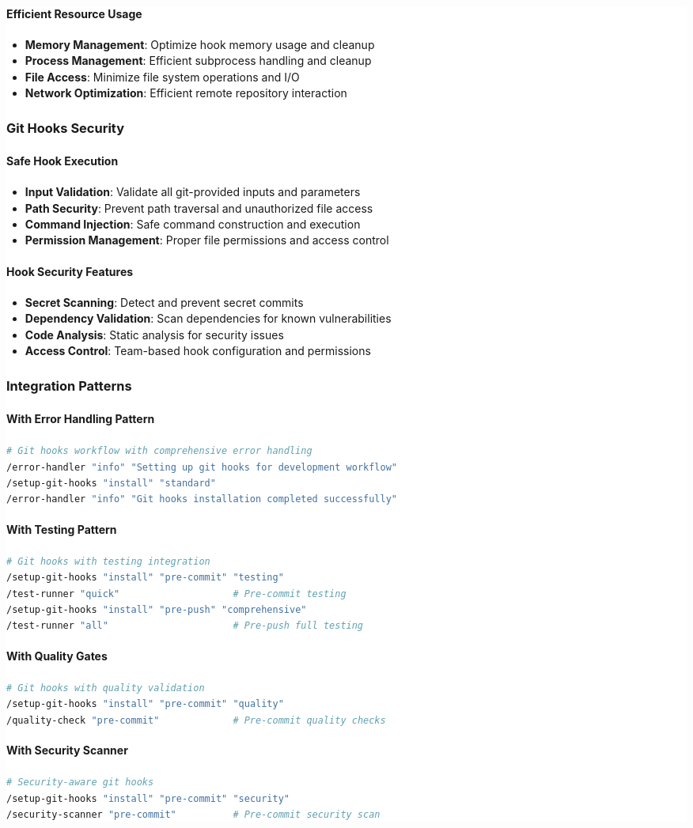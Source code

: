 #### Efficient Resource Usage
- **Memory Management**: Optimize hook memory usage and cleanup
- **Process Management**: Efficient subprocess handling and cleanup
- **File Access**: Minimize file system operations and I/O
- **Network Optimization**: Efficient remote repository interaction

### Git Hooks Security

#### Safe Hook Execution
- **Input Validation**: Validate all git-provided inputs and parameters
- **Path Security**: Prevent path traversal and unauthorized file access
- **Command Injection**: Safe command construction and execution
- **Permission Management**: Proper file permissions and access control

#### Hook Security Features
- **Secret Scanning**: Detect and prevent secret commits
- **Dependency Validation**: Scan dependencies for known vulnerabilities
- **Code Analysis**: Static analysis for security issues
- **Access Control**: Team-based hook configuration and permissions

### Integration Patterns

#### With Error Handling Pattern
```bash
# Git hooks workflow with comprehensive error handling
/error-handler "info" "Setting up git hooks for development workflow"
/setup-git-hooks "install" "standard"
/error-handler "info" "Git hooks installation completed successfully"
```

#### With Testing Pattern
```bash
# Git hooks with testing integration
/setup-git-hooks "install" "pre-commit" "testing"
/test-runner "quick"                    # Pre-commit testing
/setup-git-hooks "install" "pre-push" "comprehensive"
/test-runner "all"                      # Pre-push full testing
```

#### With Quality Gates
```bash
# Git hooks with quality validation
/setup-git-hooks "install" "pre-commit" "quality"
/quality-check "pre-commit"             # Pre-commit quality checks
```

#### With Security Scanner
```bash
# Security-aware git hooks
/setup-git-hooks "install" "pre-commit" "security"
/security-scanner "pre-commit"          # Pre-commit security scan
```
